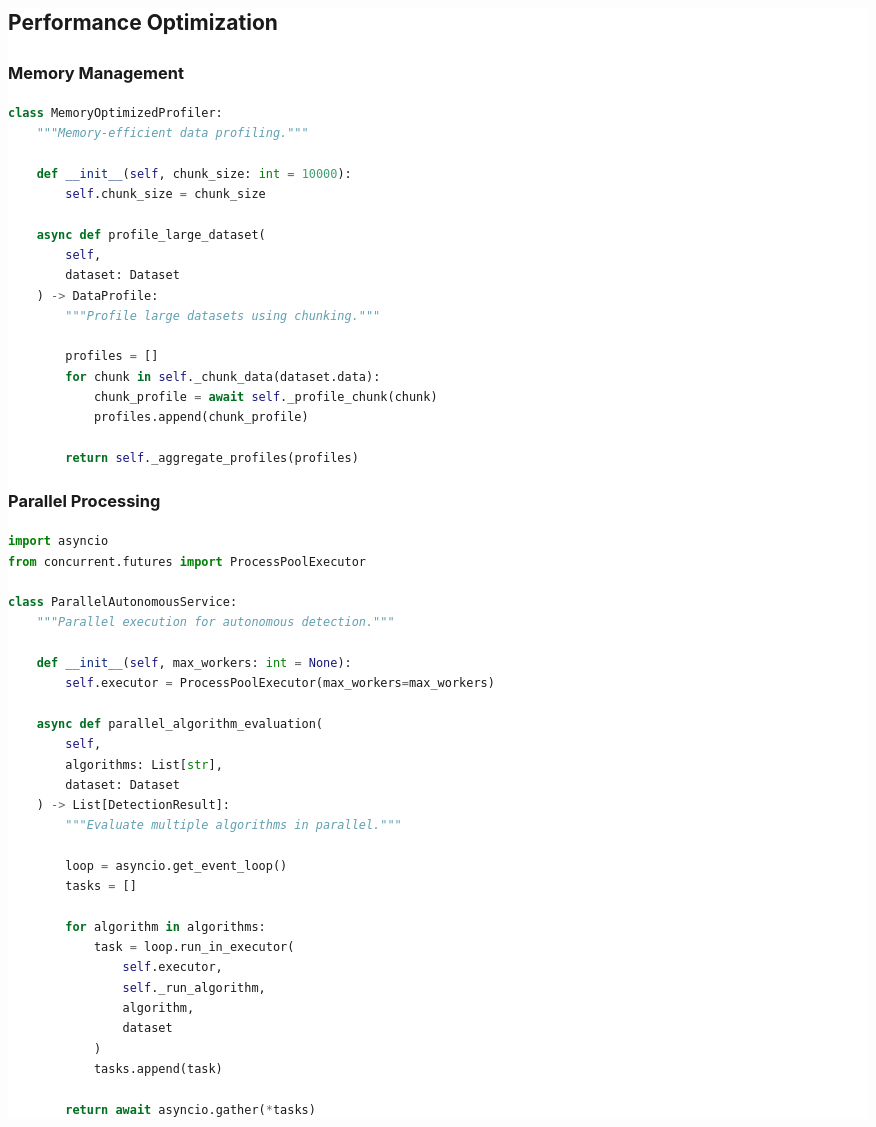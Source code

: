 ## Performance Optimization

### Memory Management

```python
class MemoryOptimizedProfiler:
    """Memory-efficient data profiling."""

    def __init__(self, chunk_size: int = 10000):
        self.chunk_size = chunk_size

    async def profile_large_dataset(
        self,
        dataset: Dataset
    ) -> DataProfile:
        """Profile large datasets using chunking."""

        profiles = []
        for chunk in self._chunk_data(dataset.data):
            chunk_profile = await self._profile_chunk(chunk)
            profiles.append(chunk_profile)

        return self._aggregate_profiles(profiles)
```

### Parallel Processing

```python
import asyncio
from concurrent.futures import ProcessPoolExecutor

class ParallelAutonomousService:
    """Parallel execution for autonomous detection."""

    def __init__(self, max_workers: int = None):
        self.executor = ProcessPoolExecutor(max_workers=max_workers)

    async def parallel_algorithm_evaluation(
        self,
        algorithms: List[str],
        dataset: Dataset
    ) -> List[DetectionResult]:
        """Evaluate multiple algorithms in parallel."""

        loop = asyncio.get_event_loop()
        tasks = []

        for algorithm in algorithms:
            task = loop.run_in_executor(
                self.executor,
                self._run_algorithm,
                algorithm,
                dataset
            )
            tasks.append(task)

        return await asyncio.gather(*tasks)
```
